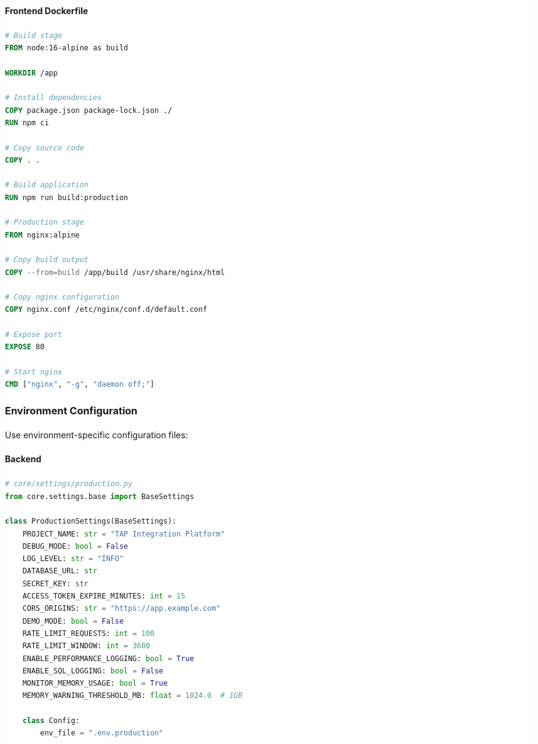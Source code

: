 #### Frontend Dockerfile

```dockerfile
# Build stage
FROM node:16-alpine as build

WORKDIR /app

# Install dependencies
COPY package.json package-lock.json ./
RUN npm ci

# Copy source code
COPY . .

# Build application
RUN npm run build:production

# Production stage
FROM nginx:alpine

# Copy build output
COPY --from=build /app/build /usr/share/nginx/html

# Copy nginx configuration
COPY nginx.conf /etc/nginx/conf.d/default.conf

# Expose port
EXPOSE 80

# Start nginx
CMD ["nginx", "-g", "daemon off;"]
```

### Environment Configuration

Use environment-specific configuration files:

#### Backend

```python
# core/settings/production.py
from core.settings.base import BaseSettings

class ProductionSettings(BaseSettings):
    PROJECT_NAME: str = "TAP Integration Platform"
    DEBUG_MODE: bool = False
    LOG_LEVEL: str = "INFO"
    DATABASE_URL: str
    SECRET_KEY: str
    ACCESS_TOKEN_EXPIRE_MINUTES: int = 15
    CORS_ORIGINS: str = "https://app.example.com"
    DEMO_MODE: bool = False
    RATE_LIMIT_REQUESTS: int = 100
    RATE_LIMIT_WINDOW: int = 3600
    ENABLE_PERFORMANCE_LOGGING: bool = True
    ENABLE_SQL_LOGGING: bool = False
    MONITOR_MEMORY_USAGE: bool = True
    MEMORY_WARNING_THRESHOLD_MB: float = 1024.0  # 1GB
    
    class Config:
        env_file = ".env.production"
```
